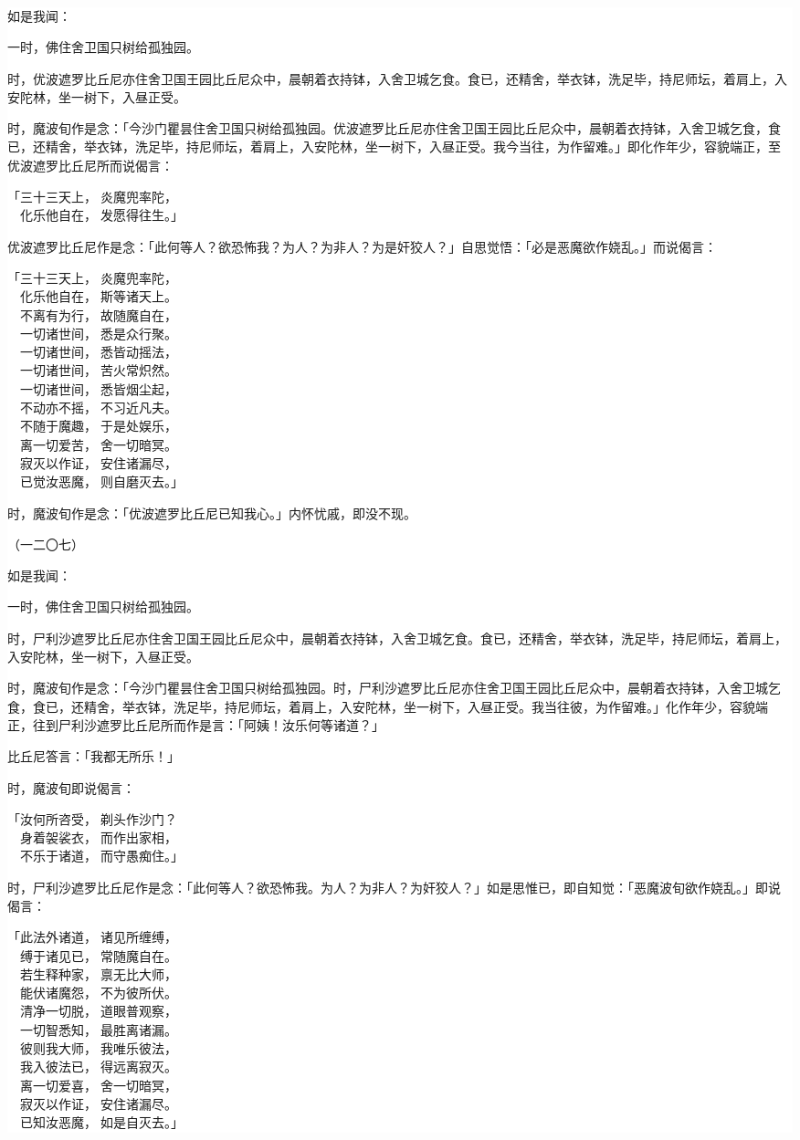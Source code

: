 如是我闻：

一时，佛住舍卫国只树给孤独园。

时，优波遮罗比丘尼亦住舍卫国王园比丘尼众中，晨朝着衣持钵，入舍卫城乞食。食已，还精舍，举衣钵，洗足毕，持尼师坛，着肩上，入安陀林，坐一树下，入昼正受。

时，魔波旬作是念：「今沙门瞿昙住舍卫国只树给孤独园。优波遮罗比丘尼亦住舍卫国王园比丘尼众中，晨朝着衣持钵，入舍卫城乞食，食已，还精舍，举衣钵，洗足毕，持尼师坛，着肩上，入安陀林，坐一树下，入昼正受。我今当往，为作留难。」即化作年少，容貌端正，至优波遮罗比丘尼所而说偈言：

「三十三天上， 炎魔兜率陀，\
　化乐他自在， 发愿得往生。」

优波遮罗比丘尼作是念：「此何等人？欲恐怖我？为人？为非人？为是奸狡人？」自思觉悟：「必是恶魔欲作娆乱。」而说偈言：

「三十三天上， 炎魔兜率陀，\
　化乐他自在， 斯等诸天上。\
　不离有为行， 故随魔自在，\
　一切诸世间， 悉是众行聚。\
　一切诸世间， 悉皆动摇法，\
　一切诸世间， 苦火常炽然。\
　一切诸世间， 悉皆烟尘起，\
　不动亦不摇， 不习近凡夫。\
　不随于魔趣， 于是处娱乐，\
　离一切爱苦， 舍一切暗冥。\
　寂灭以作证， 安住诸漏尽，\
　已觉汝恶魔， 则自磨灭去。」

时，魔波旬作是念：「优波遮罗比丘尼已知我心。」内怀忧戚，即没不现。

（一二〇七）

如是我闻：

一时，佛住舍卫国只树给孤独园。

时，尸利沙遮罗比丘尼亦住舍卫国王园比丘尼众中，晨朝着衣持钵，入舍卫城乞食。食已，还精舍，举衣钵，洗足毕，持尼师坛，着肩上，入安陀林，坐一树下，入昼正受。

时，魔波旬作是念：「今沙门瞿昙住舍卫国只树给孤独园。时，尸利沙遮罗比丘尼亦住舍卫国王园比丘尼众中，晨朝着衣持钵，入舍卫城乞食，食已，还精舍，举衣钵，洗足毕，持尼师坛，着肩上，入安陀林，坐一树下，入昼正受。我当往彼，为作留难。」化作年少，容貌端正，往到尸利沙遮罗比丘尼所而作是言：「阿姨！汝乐何等诸道？」

比丘尼答言：「我都无所乐！」

时，魔波旬即说偈言：

「汝何所咨受， 剃头作沙门？\
　身着袈裟衣， 而作出家相，\
　不乐于诸道， 而守愚痴住。」

时，尸利沙遮罗比丘尼作是念：「此何等人？欲恐怖我。为人？为非人？为奸狡人？」如是思惟已，即自知觉：「恶魔波旬欲作娆乱。」即说偈言：

「此法外诸道， 诸见所缠缚，\
　缚于诸见已， 常随魔自在。\
　若生释种家， 禀无比大师，\
　能伏诸魔怨， 不为彼所伏。\
　清净一切脱， 道眼普观察，\
　一切智悉知， 最胜离诸漏。\
　彼则我大师， 我唯乐彼法，\
　我入彼法已， 得远离寂灭。\
　离一切爱喜， 舍一切暗冥，\
　寂灭以作证， 安住诸漏尽。\
　已知汝恶魔， 如是自灭去。」

